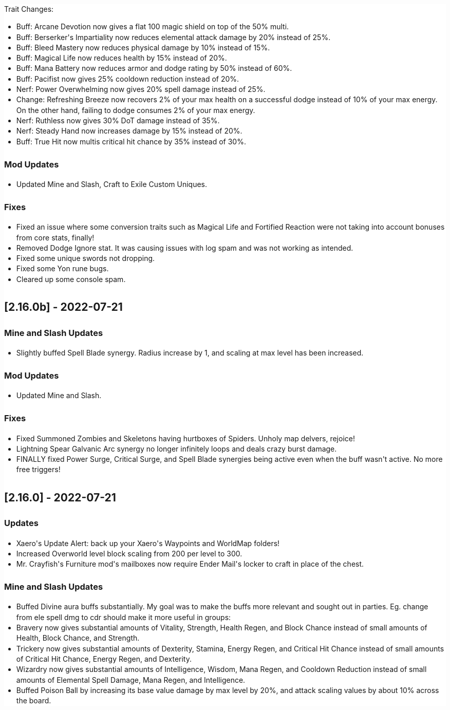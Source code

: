 Trait Changes:
- Buff: Arcane Devotion now gives a flat 100 magic shield on top of the 50% multi.
- Buff: Berserker's Impartiality now reduces elemental attack damage by 20% instead of 25%.
- Buff: Bleed Mastery now reduces physical damage by 10% instead of 15%.
- Buff: Magical Life now reduces health by 15% instead of 20%.
- Buff: Mana Battery now reduces armor and dodge rating by 50% instead of 60%.
- Buff: Pacifist now gives 25% cooldown reduction instead of 20%.
- Nerf: Power Overwhelming now gives 20% spell damage instead of 25%.
- Change: Refreshing Breeze now recovers 2% of your max health on a successful dodge instead of 10% of your max energy. On the other hand, failing to dodge consumes 2% of your max energy.
- Nerf: Ruthless now gives 30% DoT damage instead of 35%.
- Nerf: Steady Hand now increases damage by 15% instead of 20%.
- Buff: True Hit now multis critical hit chance by 35% instead of 30%.

### Mod Updates
- Updated Mine and Slash, Craft to Exile Custom Uniques.

### Fixes
- Fixed an issue where some conversion traits such as Magical Life and Fortified Reaction were not taking into account bonuses from core stats, finally!
- Removed Dodge Ignore stat. It was causing issues with log spam and was not working as intended.
- Fixed some unique swords not dropping.
- Fixed some Yon rune bugs.
- Cleared up some console spam.

## [2.16.0b] - 2022-07-21

### Mine and Slash Updates
- Slightly buffed Spell Blade synergy. Radius increase by 1, and scaling at max level has been increased.

### Mod Updates
- Updated Mine and Slash.

### Fixes
- Fixed Summoned Zombies and Skeletons having hurtboxes of Spiders. Unholy map delvers, rejoice!
- Lightning Spear Galvanic Arc synergy no longer infinitely loops and deals crazy burst damage.
- FINALLY fixed Power Surge, Critical Surge, and Spell Blade synergies being active even when the buff wasn't active. No more free triggers!

## [2.16.0] - 2022-07-21

### Updates
- Xaero's Update Alert: back up your Xaero's Waypoints and WorldMap folders!
- Increased Overworld level block scaling from 200 per level to 300.
- Mr. Crayfish's Furniture mod's mailboxes now require Ender Mail's locker to craft in place of the chest.

### Mine and Slash Updates
- Buffed Divine aura buffs substantially. My goal was to make the buffs more relevant and sought out in parties. Eg. change from ele spell dmg to cdr should make it more useful in groups:
- Bravery now gives substantial amounts of Vitality, Strength, Health Regen, and Block Chance instead of small amounts of Health, Block Chance, and Strength.
- Trickery now gives substantial amounts of Dexterity, Stamina, Energy Regen, and Critical Hit Chance instead of small amounts of Critical Hit Chance, Energy Regen, and Dexterity.
- Wizardry now gives substantial amounts of Intelligence, Wisdom, Mana Regen, and Cooldown Reduction instead of small amounts of Elemental Spell Damage, Mana Regen, and Intelligence.
- Buffed Poison Ball by increasing its base value damage by max level by 20%, and attack scaling values by about 10% across the board.